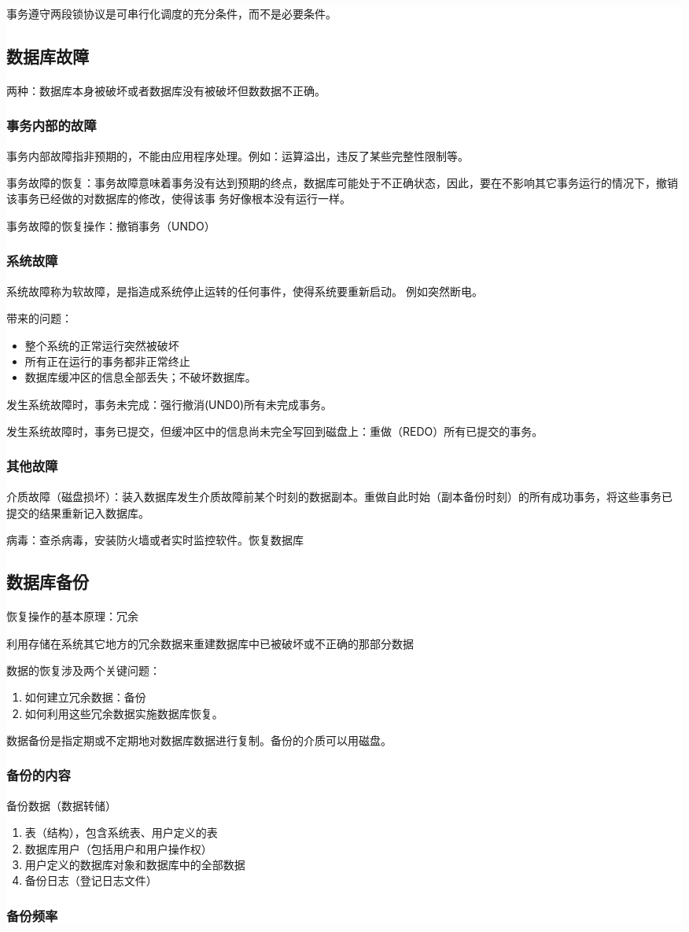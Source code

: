 事务遵守两段锁协议是可串行化调度的充分条件，而不是必要条件。


## 数据库故障

两种：数据库本身被破坏或者数据库没有被破坏但数数据不正确。

### 事务内部的故障

 事务内部故障指非预期的，不能由应用程序处理。例如：运算溢出，违反了某些完整性限制等。

事务故障的恢复：事务故障意味着事务没有达到预期的终点，数据库可能处于不正确状态，因此，要在不影响其它事务运行的情况下，撤销该事务已经做的对数据库的修改，使得该事
务好像根本没有运行一样。

事务故障的恢复操作：撤销事务（UNDO）

### 系统故障

系统故障称为软故障，是指造成系统停止运转的任何事件，使得系统要重新启动。 例如突然断电。

 带来的问题：
- 整个系统的正常运行突然被破坏
- 所有正在运行的事务都非正常终止
- 数据库缓冲区的信息全部丢失；不破坏数据库。

发生系统故障时，事务未完成：强行撤消(UND0)所有未完成事务。

发生系统故障时，事务已提交，但缓冲区中的信息尚未完全写回到磁盘上：重做（REDO）所有已提交的事务。

### 其他故障

介质故障（磁盘损坏）：装入数据库发生介质故障前某个时刻的数据副本。重做自此时始（副本备份时刻）的所有成功事务，将这些事务已提交的结果重新记入数据库。

病毒：查杀病毒，安装防火墙或者实时监控软件。恢复数据库

## 数据库备份

恢复操作的基本原理：冗余

利用存储在系统其它地方的冗余数据来重建数据库中已被破坏或不正确的那部分数据

数据的恢复涉及两个关键问题：
1. 如何建立冗余数据：备份
2. 如何利用这些冗余数据实施数据库恢复。

数据备份是指定期或不定期地对数据库数据进行复制。备份的介质可以用磁盘。

### 备份的内容

备份数据（数据转储）

1. 表（结构），包含系统表、用户定义的表
2. 数据库用户（包括用户和用户操作权）
3. 用户定义的数据库对象和数据库中的全部数据
4. 备份日志（登记日志文件）

### 备份频率
